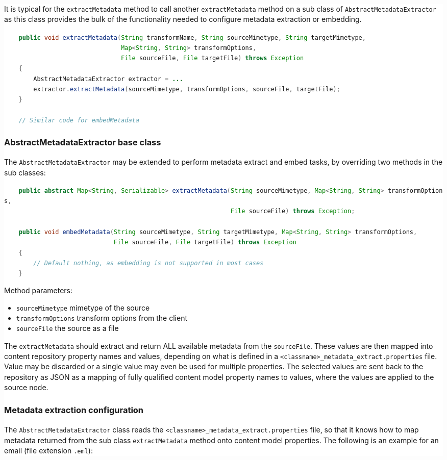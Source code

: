 It is typical for the `extractMetadata` method to call another `extractMetadata` method on a sub class of
`AbstractMetadataExtractor` as this class provides the bulk of the functionality needed to configure metadata extraction
or embedding.

```java
    public void extractMetadata(String transformName, String sourceMimetype, String targetMimetype,
                                Map<String, String> transformOptions,
                                File sourceFile, File targetFile) throws Exception
    {
        AbstractMetadataExtractor extractor = ...
        extractor.extractMetadata(sourceMimetype, transformOptions, sourceFile, targetFile);
    }

    // Similar code for embedMetadata
```

### AbstractMetadataExtractor base class

The `AbstractMetadataExtractor` may be extended to perform metadata extract and embed tasks, by overriding two methods
in the sub classes:

```java
    public abstract Map<String, Serializable> extractMetadata(String sourceMimetype, Map<String, String> transformOptions,
                                                              File sourceFile) throws Exception;

    public void embedMetadata(String sourceMimetype, String targetMimetype, Map<String, String> transformOptions,
                              File sourceFile, File targetFile) throws Exception
    {
        // Default nothing, as embedding is not supported in most cases
    }
```

Method parameters:

* `sourceMimetype` mimetype of the source
* `transformOptions` transform options from the client
* `sourceFile` the source as a file

The `extractMetadata` should extract and return ALL available metadata from the `sourceFile`.
These values are then mapped into content repository property names and values, depending on what is defined in a 
`<classname>_metadata_extract.properties` file. Value may be discarded or a single value may even be used for multiple 
properties. The selected values are sent back to the repository as JSON as a mapping of fully qualified 
content model property names to values, where the values are applied to the source node.

### Metadata extraction configuration

The `AbstractMetadataExtractor` class reads the `<classname>_metadata_extract.properties` file, so that it knows how to
map metadata returned from the sub class `extractMetadata` method onto content model properties. The following is
an example for an email (file extension `.eml`):

